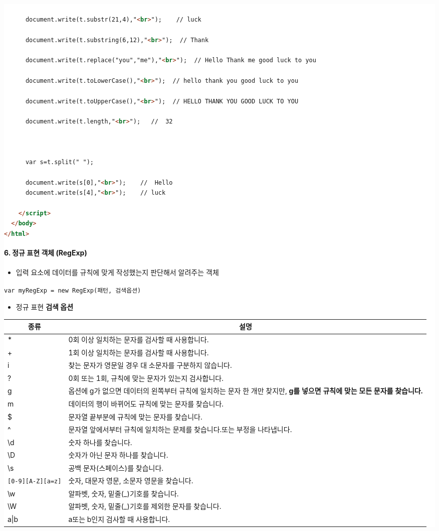 ```html

      document.write(t.substr(21,4),"<br>");    // luck

      document.write(t.substring(6,12),"<br>");  // Thank

      document.write(t.replace("you","me"),"<br>");  // Hello Thank me good luck to you

      document.write(t.toLowerCase(),"<br>");  // hello thank you good luck to you  

      document.write(t.toUpperCase(),"<br>");  // HELLO THANK YOU GOOD LUCK TO YOU

      document.write(t.length,"<br>");   //  32



      var s=t.split(" ");

      document.write(s[0],"<br>");    //  Hello
      document.write(s[4],"<br>");    // luck

    </script>
  </body>
</html>
```



#### 6. 정규 표현 객체 (RegExp)

* 입력 요소에 데이터를 규칙에 맞게 작성했는지 판단해서 알려주는 객체

`var myRegExp = new RegExp(패턴, 검색옵션)`

* 정규 표현 **검색 옵션**

| 종류              | 설명                                                         |
| ----------------- | ------------------------------------------------------------ |
| *                 | 0회 이상 일치하는 문자를 검사할 때 사용합니다.               |
| +                 | 1회 이상 일치하는 문자를 검사할 때 사용합니다.               |
| i                 | 찾는 문자가 영문일 경우 대 소문자를 구분하지 않습니다.       |
| ?                 | 0회 또는 1회, 규칙에 맞는 문자가 있는지 검사합니다.          |
| g                 | 옵션에 g가 없으면 데이터의 왼쪽부터 규칙에 일치하는 문자 한 개만 찾지만, **g를 넣으면 규칙에 맞는 모든 문자를 찾습니다.** |
| m                 | 데이터의 행이 바뀌어도 규칙에 맞는 문자를 찾습니다.          |
| $                 | 문자열 끝부분에 규칙에 맞는 문자를 찾습니다.                 |
| ^                 | 문자열 앞에서부터 규칙에 일치하는 문제를 찾습니다.또는 부정을 나타냅니다. |
| \d                | 숫자 하나를 찾습니다.                                        |
| \D                | 숫자가 아닌 문자 하나를 찾습니다.                            |
| \s                | 공백 문자(스페이스)를 찾습니다.                              |
| `[0-9][A-Z][a=z]` | 숫자, 대문자 영문, 소문자 영문을 찾습니다.                   |
| \w                | 알파벳, 숫자, 밑줄(_)기호를 찾습니다.                        |
| \W                | 알파벳, 숫자, 밑줄(_)기호를 제외한 문자를 찾습니다.          |
| a\|b              | a또는 b인지 검사할 때 사용합니다.                            |
